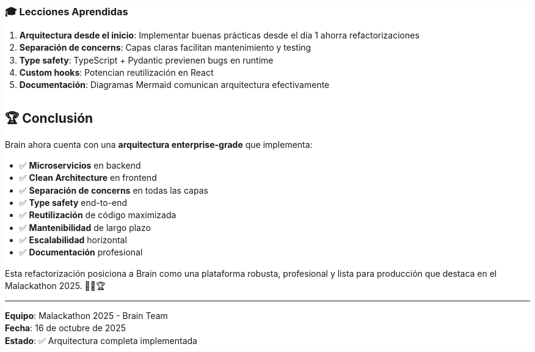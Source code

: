 ### 🎓 Lecciones Aprendidas

1. **Arquitectura desde el inicio**: Implementar buenas prácticas desde el día 1 ahorra refactorizaciones
2. **Separación de concerns**: Capas claras facilitan mantenimiento y testing
3. **Type safety**: TypeScript + Pydantic previenen bugs en runtime
4. **Custom hooks**: Potencian reutilización en React
5. **Documentación**: Diagramas Mermaid comunican arquitectura efectivamente

## 🏆 Conclusión

Brain ahora cuenta con una **arquitectura enterprise-grade** que implementa:

- ✅ **Microservicios** en backend
- ✅ **Clean Architecture** en frontend
- ✅ **Separación de concerns** en todas las capas
- ✅ **Type safety** end-to-end
- ✅ **Reutilización** de código maximizada
- ✅ **Mantenibilidad** de largo plazo
- ✅ **Escalabilidad** horizontal
- ✅ **Documentación** profesional

Esta refactorización posiciona a Brain como una plataforma robusta, profesional y lista para producción que destaca en el Malackathon 2025. 🧠✨🏆

---

**Equipo**: Malackathon 2025 - Brain Team  
**Fecha**: 16 de octubre de 2025  
**Estado**: ✅ Arquitectura completa implementada

